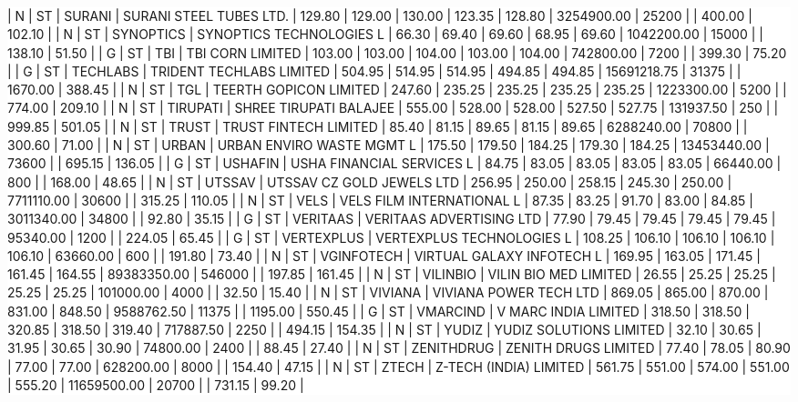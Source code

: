 | N | ST | SURANI | SURANI STEEL TUBES LTD. | 129.80 | 129.00 | 130.00 | 123.35 | 128.80 | 3254900.00 | 25200 |  | 400.00 | 102.10 |
| N | ST | SYNOPTICS | SYNOPTICS TECHNOLOGIES L | 66.30 | 69.40 | 69.60 | 68.95 | 69.60 | 1042200.00 | 15000 |  | 138.10 | 51.50 |
| G | ST | TBI | TBI CORN LIMITED | 103.00 | 103.00 | 104.00 | 103.00 | 104.00 | 742800.00 | 7200 |  | 399.30 | 75.20 |
| G | ST | TECHLABS | TRIDENT TECHLABS LIMITED | 504.95 | 514.95 | 514.95 | 494.85 | 494.85 | 15691218.75 | 31375 |  | 1670.00 | 388.45 |
| N | ST | TGL | TEERTH GOPICON LIMITED | 247.60 | 235.25 | 235.25 | 235.25 | 235.25 | 1223300.00 | 5200 |  | 774.00 | 209.10 |
| N | ST | TIRUPATI | SHREE TIRUPATI BALAJEE | 555.00 | 528.00 | 528.00 | 527.50 | 527.75 | 131937.50 | 250 |  | 999.85 | 501.05 |
| N | ST | TRUST | TRUST FINTECH LIMITED | 85.40 | 81.15 | 89.65 | 81.15 | 89.65 | 6288240.00 | 70800 |  | 300.60 | 71.00 |
| N | ST | URBAN | URBAN ENVIRO WASTE MGMT L | 175.50 | 179.50 | 184.25 | 179.30 | 184.25 | 13453440.00 | 73600 |  | 695.15 | 136.05 |
| G | ST | USHAFIN | USHA FINANCIAL SERVICES L | 84.75 | 83.05 | 83.05 | 83.05 | 83.05 | 66440.00 | 800 |  | 168.00 | 48.65 |
| N | ST | UTSSAV | UTSSAV CZ GOLD JEWELS LTD | 256.95 | 250.00 | 258.15 | 245.30 | 250.00 | 7711110.00 | 30600 |  | 315.25 | 110.05 |
| N | ST | VELS | VELS FILM INTERNATIONAL L | 87.35 | 83.25 | 91.70 | 83.00 | 84.85 | 3011340.00 | 34800 |  | 92.80 | 35.15 |
| G | ST | VERITAAS | VERITAAS ADVERTISING LTD | 77.90 | 79.45 | 79.45 | 79.45 | 79.45 | 95340.00 | 1200 |  | 224.05 | 65.45 |
| G | ST | VERTEXPLUS | VERTEXPLUS TECHNOLOGIES L | 108.25 | 106.10 | 106.10 | 106.10 | 106.10 | 63660.00 | 600 |  | 191.80 | 73.40 |
| N | ST | VGINFOTECH | VIRTUAL GALAXY INFOTECH L | 169.95 | 163.05 | 171.45 | 161.45 | 164.55 | 89383350.00 | 546000 |  | 197.85 | 161.45 |
| N | ST | VILINBIO | VILIN BIO MED LIMITED | 26.55 | 25.25 | 25.25 | 25.25 | 25.25 | 101000.00 | 4000 |  | 32.50 | 15.40 |
| N | ST | VIVIANA | VIVIANA POWER TECH LTD | 869.05 | 865.00 | 870.00 | 831.00 | 848.50 | 9588762.50 | 11375 |  | 1195.00 | 550.45 |
| G | ST | VMARCIND | V MARC INDIA LIMITED | 318.50 | 318.50 | 320.85 | 318.50 | 319.40 | 717887.50 | 2250 |  | 494.15 | 154.35 |
| N | ST | YUDIZ | YUDIZ SOLUTIONS LIMITED | 32.10 | 30.65 | 31.95 | 30.65 | 30.90 | 74800.00 | 2400 |  | 88.45 | 27.40 |
| N | ST | ZENITHDRUG | ZENITH DRUGS LIMITED | 77.40 | 78.05 | 80.90 | 77.00 | 77.00 | 628200.00 | 8000 |  | 154.40 | 47.15 |
| N | ST | ZTECH | Z-TECH (INDIA) LIMITED | 561.75 | 551.00 | 574.00 | 551.00 | 555.20 | 11659500.00 | 20700 |  | 731.15 | 99.20 |



